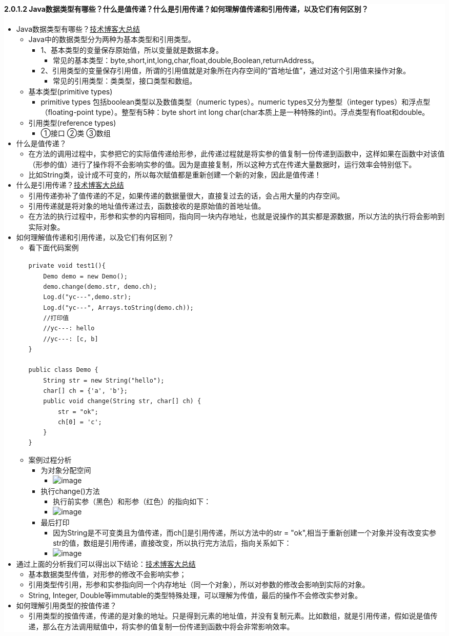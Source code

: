 

#### 2.0.1.2 Java数据类型有哪些？什么是值传递？什么是引用传递？如何理解值传递和引用传递，以及它们有何区别？
- Java数据类型有哪些？[技术博客大总结](https://github.com/yangchong211/YCBlogs)
    - Java中的数据类型分为两种为基本类型和引用类型。
        - 1、基本类型的变量保存原始值，所以变量就是数据本身。
            - 常见的基本类型：byte,short,int,long,char,float,double,Boolean,returnAddress。
        - 2、引用类型的变量保存引用值，所谓的引用值就是对象所在内存空间的“首地址值”，通过对这个引用值来操作对象。
            - 常见的引用类型：类类型，接口类型和数组。
    - 基本类型(primitive types)
        - primitive types 包括boolean类型以及数值类型（numeric types）。numeric types又分为整型（integer types）和浮点型（floating-point type）。整型有5种：byte short int long char(char本质上是一种特殊的int)。浮点类型有float和double。
    - 引用类型(reference types)
        - ①接口 ②类 ③数组
- 什么是值传递？
    - 在方法的调用过程中，实参把它的实际值传递给形参，此传递过程就是将实参的值复制一份传递到函数中，这样如果在函数中对该值（形参的值）进行了操作将不会影响实参的值。因为是直接复制，所以这种方式在传递大量数据时，运行效率会特别低下。
    - 比如String类，设计成不可变的，所以每次赋值都是重新创建一个新的对象，因此是值传递！
- 什么是引用传递？[技术博客大总结](https://github.com/yangchong211/YCBlogs)
    - 引用传递弥补了值传递的不足，如果传递的数据量很大，直接复过去的话，会占用大量的内存空间。
    - 引用传递就是将对象的地址值传递过去，函数接收的是原始值的首地址值。
    - 在方法的执行过程中，形参和实参的内容相同，指向同一块内存地址，也就是说操作的其实都是源数据，所以方法的执行将会影响到实际对象。
- 如何理解值传递和引用传递，以及它们有何区别？
    - 看下面代码案例
        ```
        private void test1(){
            Demo demo = new Demo();
            demo.change(demo.str, demo.ch);
            Log.d("yc---",demo.str);
            Log.d("yc---", Arrays.toString(demo.ch));
            //打印值
            //yc---: hello
            //yc---: [c, b]
        }
        
        public class Demo {
            String str = new String("hello");
            char[] ch = {'a', 'b'};
            public void change(String str, char[] ch) {
                str = "ok";
                ch[0] = 'c';
            }
        }
        ```
    - 案例过程分析
        - 为对象分配空间
            - ![image](https://upload-images.jianshu.io/upload_images/4432347-56468ab4f7dc848f.png?imageMogr2/auto-orient/strip%7CimageView2/2/w/1240)
        - 执行change()方法
            - 执行前实参（黑色）和形参（红色）的指向如下：
            - ![image](https://upload-images.jianshu.io/upload_images/4432347-9b599a69970d3bc5.png?imageMogr2/auto-orient/strip%7CimageView2/2/w/1240)
        - 最后打印
            - 因为String是不可变类且为值传递，而ch[]是引用传递，所以方法中的str = "ok",相当于重新创建一个对象并没有改变实参str的值，数组是引用传递，直接改变，所以执行完方法后，指向关系如下：
            - ![image](https://upload-images.jianshu.io/upload_images/4432347-f75afffa63e84718.png?imageMogr2/auto-orient/strip%7CimageView2/2/w/1240)
- 通过上面的分析我们可以得出以下结论：[技术博客大总结](https://github.com/yangchong211/YCBlogs)
    - 基本数据类型传值，对形参的修改不会影响实参；
    - 引用类型传引用，形参和实参指向同一个内存地址（同一个对象），所以对参数的修改会影响到实际的对象。
    - String, Integer, Double等immutable的类型特殊处理，可以理解为传值，最后的操作不会修改实参对象。
- 如何理解引用类型的按值传递？
    - 引用类型的按值传递，传递的是对象的地址。只是得到元素的地址值，并没有复制元素。比如数组，就是引用传递，假如说是值传递，那么在方法调用赋值中，将实参的值复制一份传递到函数中将会非常影响效率。
